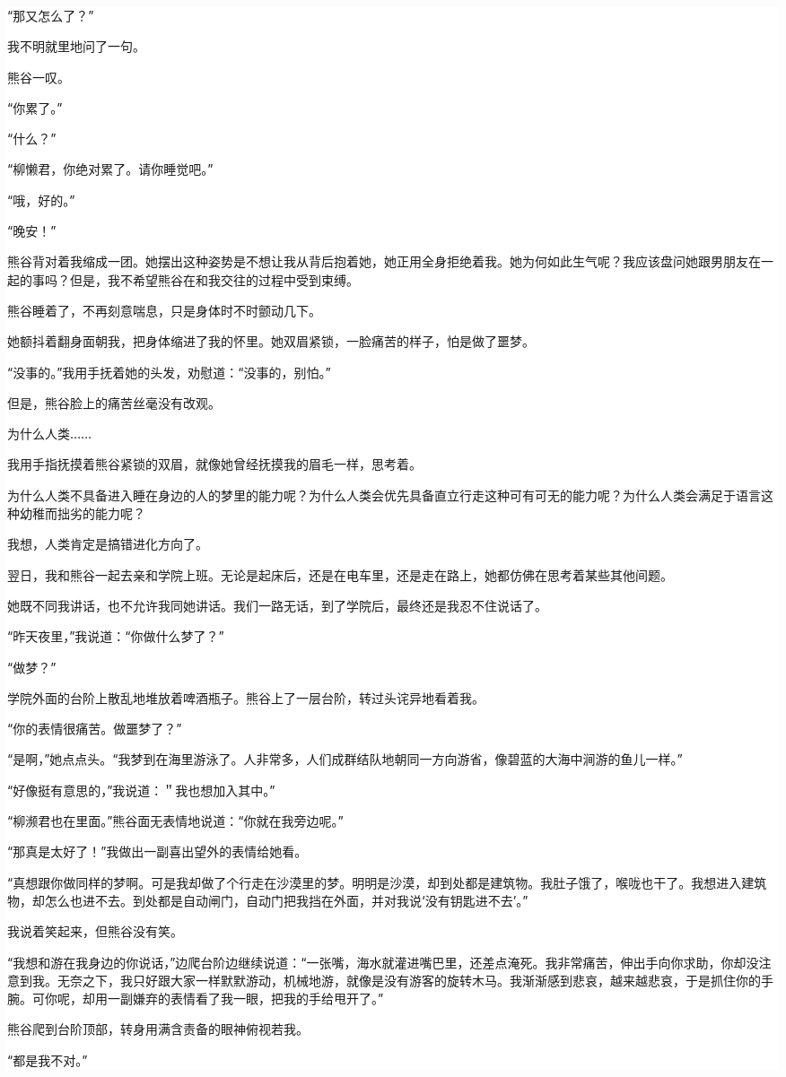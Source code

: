 “那又怎么了？”

我不明就里地问了一句。

熊谷一叹。

“你累了。”

“什么？”

“柳懒君，你绝对累了。请你睡觉吧。”

“哦，好的。”

“晚安！”

熊谷背对着我缩成一团。她摆出这种姿势是不想让我从背后抱着她，她正用全身拒绝着我。她为何如此生气呢？我应该盘问她跟男朋友在一起的事吗？但是，我不希望熊谷在和我交往的过程中受到束缚。

熊谷睡着了，不再刻意喘息，只是身体时不时颤动几下。

她额抖着翻身面朝我，把身体缩进了我的怀里。她双眉紧锁，一脸痛苦的样子，怕是做了噩梦。

“没事的。”我用手抚着她的头发，劝慰道：“没事的，别怕。”

但是，熊谷脸上的痛苦丝毫没有改观。

为什么人类……

我用手指抚摸着熊谷紧锁的双眉，就像她曾经抚摸我的眉毛一样，思考着。

为什么人类不具备进入睡在身边的人的梦里的能力呢？为什么人类会优先具备直立行走这种可有可无的能力呢？为什么人类会满足于语言这种幼稚而拙劣的能力呢？

我想，人类肯定是搞错进化方向了。

翌日，我和熊谷一起去亲和学院上班。无论是起床后，还是在电车里，还是走在路上，她都仿佛在思考着某些其他间题。

她既不同我讲话，也不允许我同她讲话。我们一路无话，到了学院后，最终还是我忍不住说话了。

“昨天夜里，”我说道：“你做什么梦了？”

“做梦？”

学院外面的台阶上散乱地堆放着啤酒瓶子。熊谷上了一层台阶，转过头诧异地看着我。

“你的表情很痛苦。做噩梦了？”

“是啊，”她点点头。“我梦到在海里游泳了。人非常多，人们成群结队地朝同一方向游省，像碧蓝的大海中涧游的鱼儿一样。”

“好像挺有意思的，”我说道：＂我也想加入其中。”

“柳濒君也在里面。”熊谷面无表情地说道：“你就在我旁边呢。”

“那真是太好了！”我做出一副喜出望外的表情给她看。

“真想跟你做同样的梦啊。可是我却做了个行走在沙漠里的梦。明明是沙漠，却到处都是建筑物。我肚子饿了，喉咙也干了。我想进入建筑物，却怎么也进不去。到处都是自动闸门，自动门把我挡在外面，并对我说‘没有钥匙进不去’。”

我说着笑起来，但熊谷没有笑。

“我想和游在我身边的你说话，”边爬台阶边继续说道：“一张嘴，海水就灌进嘴巴里，还差点淹死。我非常痛苦，伸出手向你求助，你却没注意到我。无奈之下，我只好跟大家一样默默游动，机械地游，就像是没有游客的旋转木马。我渐渐感到悲哀，越来越悲哀，于是抓住你的手腕。可你呢，却用一副嫌弃的表情看了我一眼，把我的手给甩开了。”

熊谷爬到台阶顶部，转身用满含责备的眼神俯视若我。

“都是我不对。”
